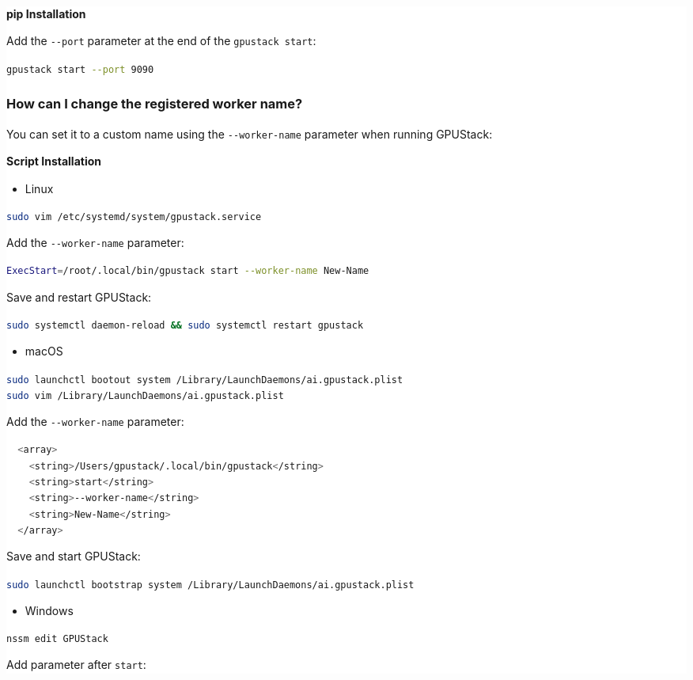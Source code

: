 **pip Installation**

Add the `--port` parameter at the end of the `gpustack start`:

```bash
gpustack start --port 9090
```

### How can I change the registered worker name?

You can set it to a custom name using the `--worker-name` parameter when running GPUStack:

**Script Installation**

- Linux

```bash
sudo vim /etc/systemd/system/gpustack.service
```

Add the `--worker-name` parameter:

```bash
ExecStart=/root/.local/bin/gpustack start --worker-name New-Name
```

Save and restart GPUStack:

```bash
sudo systemctl daemon-reload && sudo systemctl restart gpustack
```

- macOS

```bash
sudo launchctl bootout system /Library/LaunchDaemons/ai.gpustack.plist
sudo vim /Library/LaunchDaemons/ai.gpustack.plist
```

Add the `--worker-name` parameter:

```bash
  <array>
    <string>/Users/gpustack/.local/bin/gpustack</string>
    <string>start</string>
    <string>--worker-name</string>
    <string>New-Name</string>
  </array>
```

Save and start GPUStack:

```bash
sudo launchctl bootstrap system /Library/LaunchDaemons/ai.gpustack.plist
```

- Windows

```powershell
nssm edit GPUStack
```

Add parameter after `start`:
